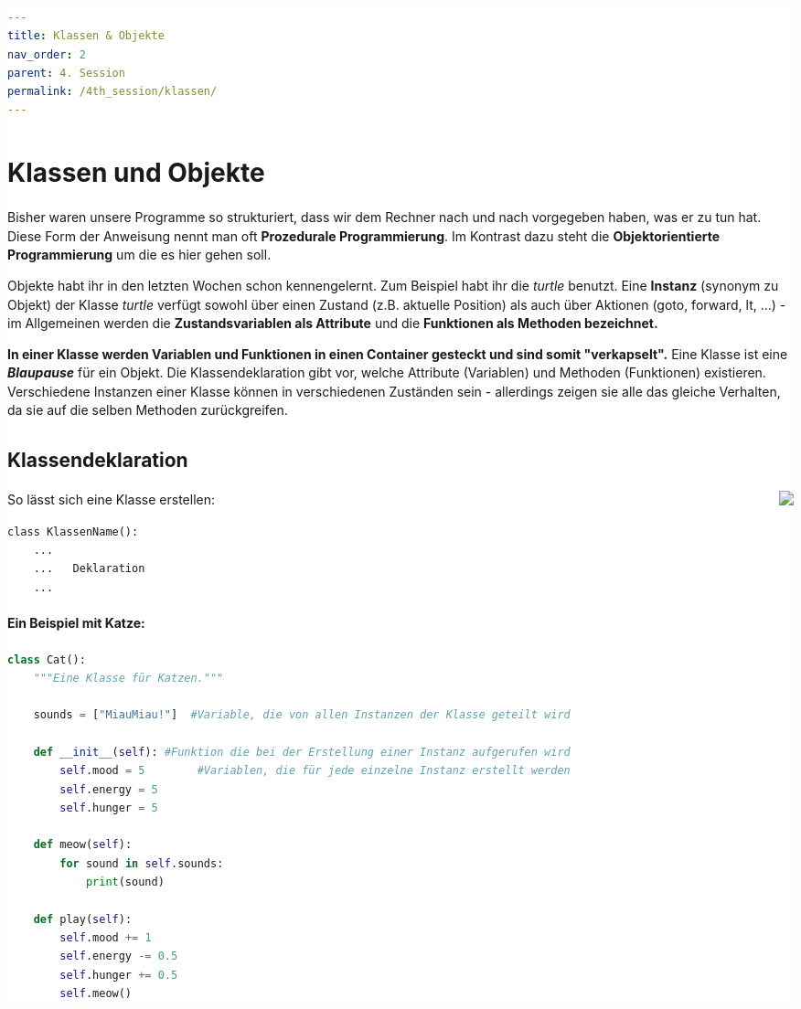 ```yaml
---
title: Klassen & Objekte
nav_order: 2
parent: 4. Session
permalink: /4th_session/klassen/
---
```


# Klassen und Objekte

Bisher waren unsere Programme so strukturiert, dass wir dem Rechner nach und nach vorgegeben haben, was er zu tun hat. Diese Form der Anweisung nennt man oft **Prozedurale Programmierung**.
Im Kontrast dazu steht die **Objektorientierte Programmierung** um die es hier gehen soll.

Objekte habt ihr in den letzten Wochen schon kennengelernt. Zum Beispiel habt ihr die _turtle_ benutzt. Eine **Instanz** (synonym zu Objekt) der Klasse _turtle_ verfügt sowohl über einen Zustand (z.B. aktuelle Position) als auch über Aktionen (goto, forward, lt, ...)  - im Allgemeinen werden die **Zustandsvariablen als Attribute** und die **Funktionen als Methoden bezeichnet.**  


**In einer Klasse werden Variablen und Funktionen in einen Container gesteckt und sind somit "verkapselt".**
Eine Klasse ist eine **_Blaupause_** für ein Objekt. Die Klassendeklaration gibt vor, welche Attribute (Variablen) und Methoden (Funktionen) existieren. Verschiedene Instanzen einer Klasse können in verschiedenen Zuständen sein - allerdings zeigen sie alle das gleiche Verhalten, da sie auf die selben Methoden zurückgreifen.

## Klassendeklaration

<img src="https://media1.giphy.com/media/3oriO0OEd9QIDdllqo/200.webp?cid=ecf05e47xps9hzonzme5bgk7gdgobbxxaiktvrjnvn5blonp&rid=200.webp" style="float:right">


So lässt sich eine Klasse erstellen:


    class KlassenName():
        ...
        ...   Deklaration
        ...


#### Ein Beispiel mit Katze:


```python
class Cat():
    """Eine Klasse für Katzen."""

    sounds = ["MiauMiau!"]  #Variable, die von allen Instanzen der Klasse geteilt wird

    def __init__(self): #Funktion die bei der Erstellung einer Instanz aufgerufen wird
        self.mood = 5        #Variablen, die für jede einzelne Instanz erstellt werden
        self.energy = 5
        self.hunger = 5

    def meow(self):
        for sound in self.sounds:
            print(sound)

    def play(self):
        self.mood += 1
        self.energy -= 0.5
        self.hunger += 0.5
        self.meow()
```
